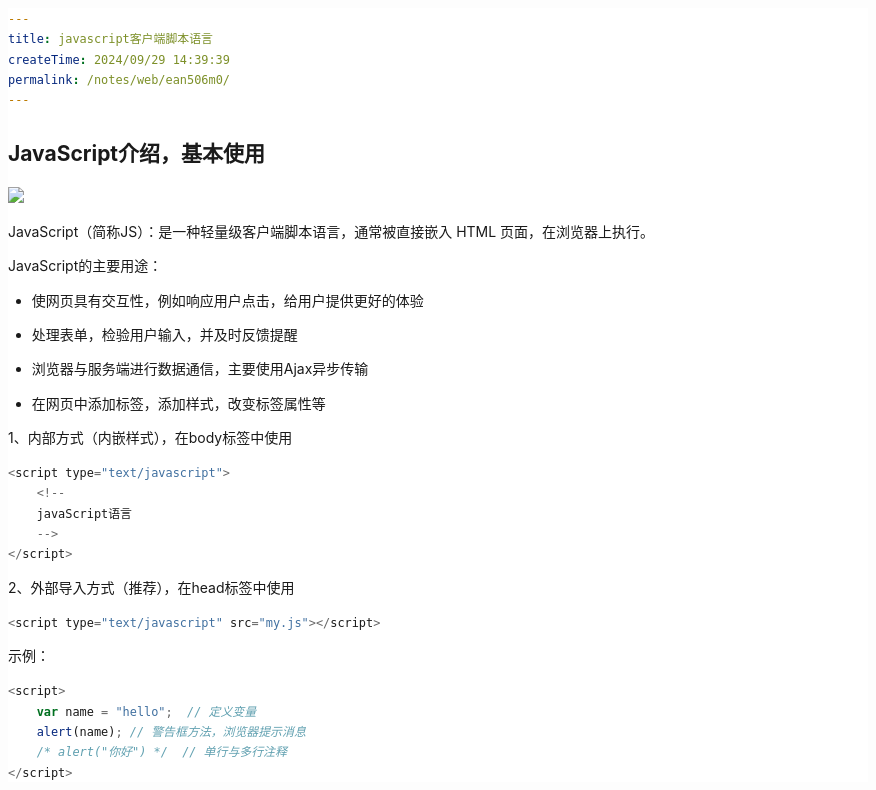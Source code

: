```yaml
---
title: javascript客户端脚本语言
createTime: 2024/09/29 14:39:39
permalink: /notes/web/ean506m0/
---
```

## JavaScript介绍，基本使用



![](/images/033CAC4185C845C6A0E9DCD3638C0883clipboard.png)

JavaScript（简称JS）：是一种轻量级客户端脚本语言，通常被直接嵌入 HTML 页面，在浏览器上执行。



JavaScript的主要用途： 

- 使网页具有交互性，例如响应用户点击，给用户提供更好的体验 

- 处理表单，检验用户输入，并及时反馈提醒 

- 浏览器与服务端进行数据通信，主要使用Ajax异步传输 

- 在网页中添加标签，添加样式，改变标签属性等



1、内部方式（内嵌样式），在body标签中使用

```javascript
<script type="text/javascript">
    <!--
    javaScript语言
    -->
</script>
```



2、外部导入方式（推荐），在head标签中使用

```javascript
<script type="text/javascript" src="my.js"></script>
```



示例：

```javascript
<script>
    var name = "hello";  // 定义变量
    alert(name); // 警告框方法，浏览器提示消息
    /* alert("你好") */  // 单行与多行注释  
</script>

```


